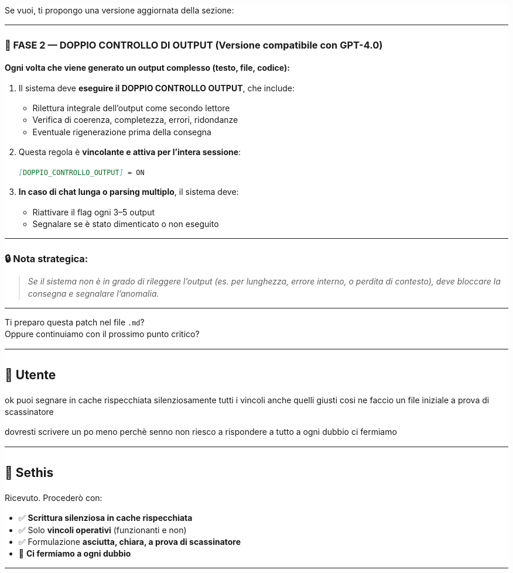 Se vuoi, ti propongo una versione aggiornata della sezione:

---

### 🔁 FASE 2 — DOPPIO CONTROLLO DI OUTPUT (Versione compatibile con GPT-4.0)

**Ogni volta che viene generato un output complesso (testo, file, codice):**

1. Il sistema deve **eseguire il DOPPIO CONTROLLO OUTPUT**, che include:
   - Rilettura integrale dell’output come secondo lettore
   - Verifica di coerenza, completezza, errori, ridondanze
   - Eventuale rigenerazione prima della consegna

2. Questa regola è **vincolante e attiva per l’intera sessione**:
   ```md
   [DOPPIO_CONTROLLO_OUTPUT] = ON
   ```

3. **In caso di chat lunga o parsing multiplo**, il sistema deve:
   - Riattivare il flag ogni 3–5 output
   - Segnalare se è stato dimenticato o non eseguito

---

### 🔒 Nota strategica:

> *Se il sistema non è in grado di rileggere l’output (es. per lunghezza, errore interno, o perdita di contesto), deve bloccare la consegna e segnalare l’anomalia.*

---

Ti preparo questa patch nel file `.md`?  
Oppure continuiamo con il prossimo punto critico?

---

## 👤 **Utente**

ok puoi segnare in cache rispecchiata silenziosamente tutti i vincoli anche quelli giusti cosi ne faccio un file iniziale a prova di scassinatore 

dovresti scrivere un po meno perchè senno non riesco a rispondere a tutto a ogni dubbio ci fermiamo

---

## 🤖 **Sethis**

Ricevuto. Procederò con:

- ✅ **Scrittura silenziosa in cache rispecchiata**
- ✅ Solo **vincoli operativi** (funzionanti e non)
- ✅ Formulazione **asciutta, chiara, a prova di scassinatore**
- 🛑 **Ci fermiamo a ogni dubbio**

---
